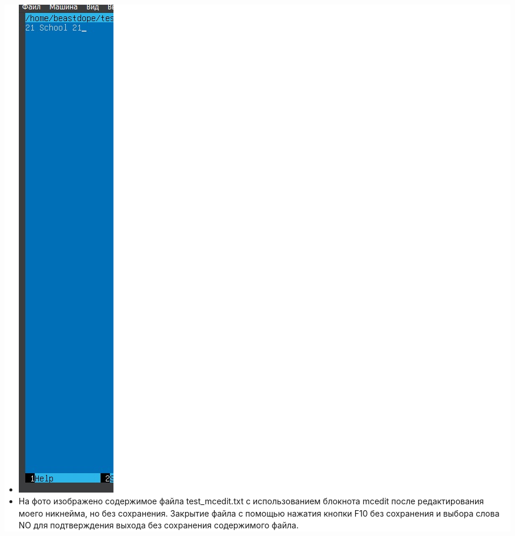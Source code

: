 - ![test_mcedit_after_edit](./images/test_mcedit_after_edit.jpg)
- На фото изображено содержимое файла test_mcedit.txt с использованием блокнота mcedit после редактирования моего никнейма, но без сохранения. Закрытие файла с помощью нажатия кнопки F10 без сохранения и выбора слова NO для подтверждения выхода без сохранения содержимого файла.

